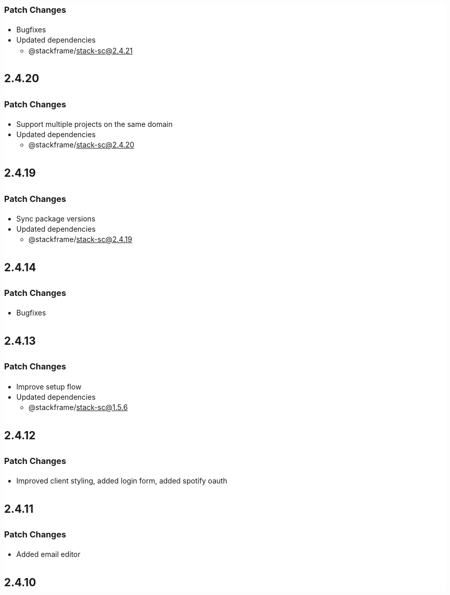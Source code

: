 ### Patch Changes

- Bugfixes
- Updated dependencies
  - @stackframe/stack-sc@2.4.21

## 2.4.20

### Patch Changes

- Support multiple projects on the same domain
- Updated dependencies
  - @stackframe/stack-sc@2.4.20

## 2.4.19

### Patch Changes

- Sync package versions
- Updated dependencies
  - @stackframe/stack-sc@2.4.19

## 2.4.14

### Patch Changes

- Bugfixes

## 2.4.13

### Patch Changes

- Improve setup flow
- Updated dependencies
  - @stackframe/stack-sc@1.5.6

## 2.4.12

### Patch Changes

- Improved client styling, added login form, added spotify oauth

## 2.4.11

### Patch Changes

- Added email editor

## 2.4.10
